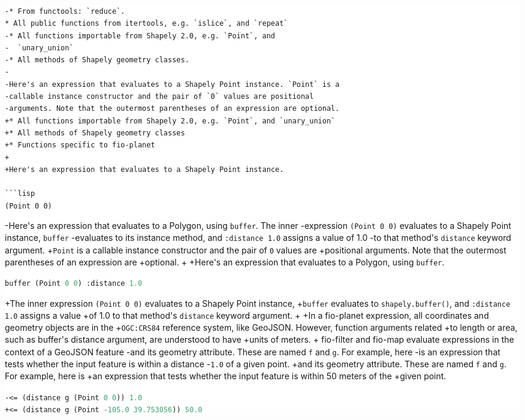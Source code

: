  ```
-* From functools: `reduce`.
 * All public functions from itertools, e.g. `islice`, and `repeat`
-* All functions importable from Shapely 2.0, e.g. `Point`, and
-  `unary_union`
-* All methods of Shapely geometry classes.
-
-Here's an expression that evaluates to a Shapely Point instance. `Point` is a
-callable instance constructor and the pair of `0` values are positional
-arguments. Note that the outermost parentheses of an expression are optional.
+* All functions importable from Shapely 2.0, e.g. `Point`, and `unary_union`
+* All methods of Shapely geometry classes
+* Functions specific to fio-planet
+
+Here's an expression that evaluates to a Shapely Point instance.
 
 ```lisp
 (Point 0 0)
 ```
 
-Here's an expression that evaluates to a Polygon, using `buffer`. The inner
-expression `(Point 0 0)` evaluates to a Shapely Point instance, `buffer`
-evaluates to its instance method, and `:distance 1.0` assigns a value of 1.0
-to that method's `distance` keyword argument.
+`Point` is a callable instance constructor and the pair of `0` values are
+positional arguments. Note that the outermost parentheses of an expression are
+optional.
+
+Here's an expression that evaluates to a Polygon, using `buffer`.
 
 ```lisp
 buffer (Point 0 0) :distance 1.0
 ```
 
+The inner expression `(Point 0 0)` evaluates to a Shapely Point instance,
+`buffer` evaluates to `shapely.buffer()`, and `:distance 1.0` assigns a value
+of 1.0 to that method's `distance` keyword argument.
+
+In a fio-planet expression, all coordinates and geometry objects are in the
+`OGC:CRS84` reference system, like GeoJSON. However, function arguments related
+to length or area, such as buffer's distance argument, are understood to have
+units of meters.
+
 fio-filter and fio-map evaluate expressions in the context of a GeoJSON feature
-and its geometry attribute. These are named `f` and `g`. For example, here
-is an expression that tests whether the input feature is within a distance
-`1.0` of a given point.
+and its geometry attribute. These are named `f` and `g`. For example, here is
+an expression that tests whether the input feature is within 50 meters of the
+given point.
 
 ```lisp
-<= (distance g (Point 0 0)) 1.0
+<= (distance g (Point -105.0 39.753056)) 50.0
 ```
 